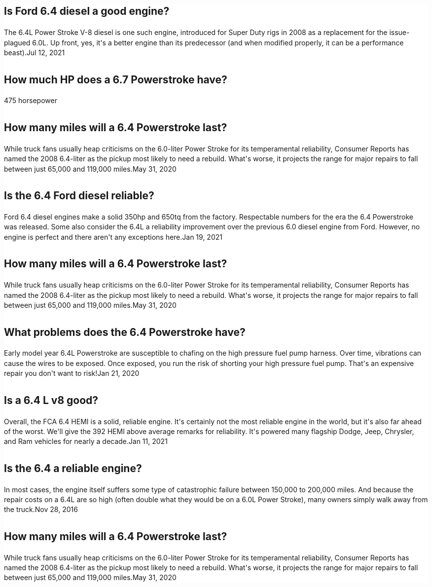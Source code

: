 ## Is Ford 6.4 diesel a good engine?
The 6.4L Power Stroke V-8 diesel is one such engine, introduced for Super Duty rigs in 2008 as a replacement for the issue-plagued 6.0L. Up front, yes, it's a better engine than its predecessor (and when modified properly, it can be a performance beast).Jul 12, 2021

## How much HP does a 6.7 Powerstroke have?
475 horsepower

## How many miles will a 6.4 Powerstroke last?
While truck fans usually heap criticisms on the 6.0-liter Power Stroke for its temperamental reliability, Consumer Reports has named the 2008 6.4-liter as the pickup most likely to need a rebuild. What's worse, it projects the range for major repairs to fall between just 65,000 and 119,000 miles.May 31, 2020

## Is the 6.4 Ford diesel reliable?
Ford 6.4 diesel engines make a solid 350hp and 650tq from the factory. Respectable numbers for the era the 6.4 Powerstroke was released. Some also consider the 6.4L a reliability improvement over the previous 6.0 diesel engine from Ford. However, no engine is perfect and there aren't any exceptions here.Jan 19, 2021

## How many miles will a 6.4 Powerstroke last?
While truck fans usually heap criticisms on the 6.0-liter Power Stroke for its temperamental reliability, Consumer Reports has named the 2008 6.4-liter as the pickup most likely to need a rebuild. What's worse, it projects the range for major repairs to fall between just 65,000 and 119,000 miles.May 31, 2020

## What problems does the 6.4 Powerstroke have?
Early model year 6.4L Powerstroke are susceptible to chafing on the high pressure fuel pump harness. Over time, vibrations can cause the wires to be exposed. Once exposed, you run the risk of shorting your high pressure fuel pump. That's an expensive repair you don't want to risk!Jan 21, 2020

## Is a 6.4 L v8 good?
Overall, the FCA 6.4 HEMI is a solid, reliable engine. It's certainly not the most reliable engine in the world, but it's also far ahead of the worst. We'll give the 392 HEMI above average remarks for reliability. It's powered many flagship Dodge, Jeep, Chrysler, and Ram vehicles for nearly a decade.Jan 11, 2021

## Is the 6.4 a reliable engine?
In most cases, the engine itself suffers some type of catastrophic failure between 150,000 to 200,000 miles. And because the repair costs on a 6.4L are so high (often double what they would be on a 6.0L Power Stroke), many owners simply walk away from the truck.Nov 28, 2016

## How many miles will a 6.4 Powerstroke last?
While truck fans usually heap criticisms on the 6.0-liter Power Stroke for its temperamental reliability, Consumer Reports has named the 2008 6.4-liter as the pickup most likely to need a rebuild. What's worse, it projects the range for major repairs to fall between just 65,000 and 119,000 miles.May 31, 2020
